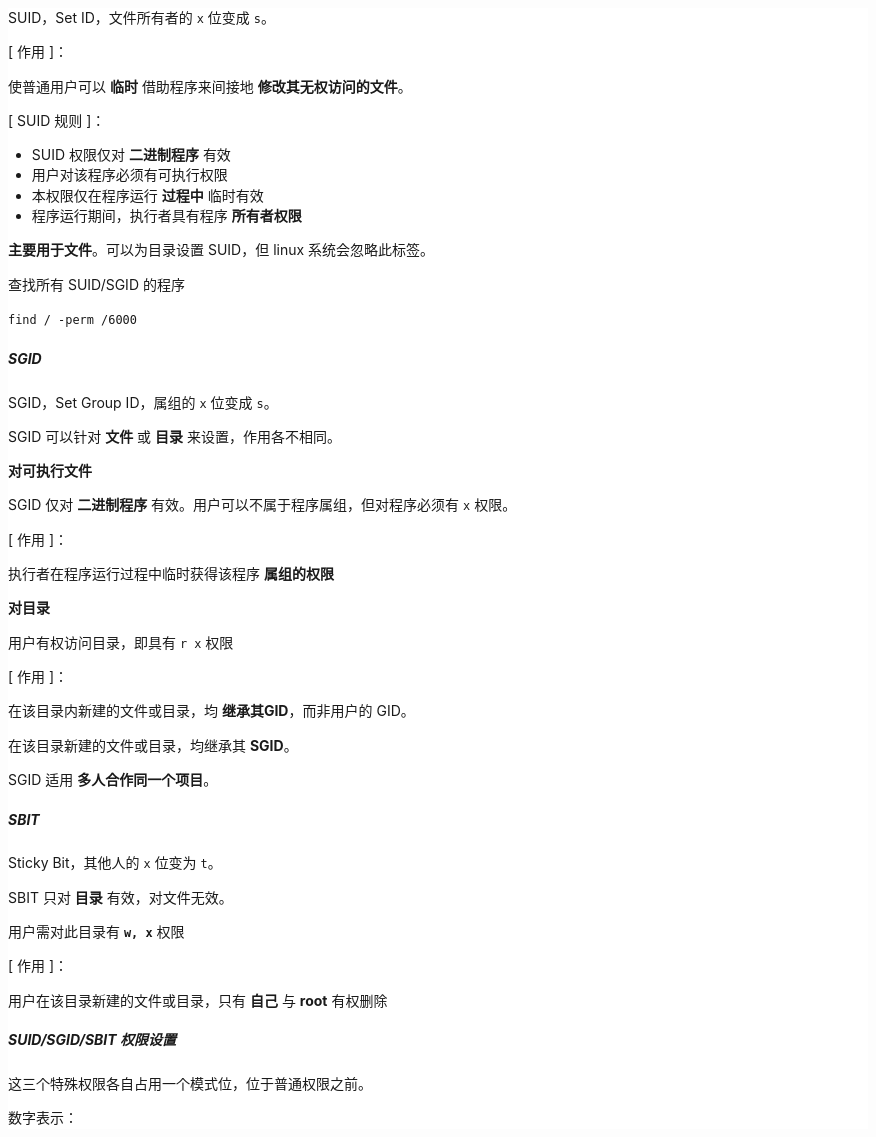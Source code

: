 SUID，Set  ID，文件所有者的 `x` 位变成 `s`。

[ 作用 ]：

使普通用户可以 **临时** 借助程序来间接地 **修改其无权访问的文件**。

[ SUID 规则 ]：

* SUID 权限仅对 **二进制程序** 有效
* 用户对该程序必须有可执行权限
* 本权限仅在程序运行 **过程中** 临时有效
* 程序运行期间，执行者具有程序 **所有者权限**

**主要用于文件**。可以为目录设置 SUID，但 linux 系统会忽略此标签。

查找所有 SUID/SGID 的程序

`find / -perm /6000`

##### SGID

SGID，Set Group ID，属组的 `x` 位变成 `s`。

SGID 可以针对 **文件** 或 **目录** 来设置，作用各不相同。

**对可执行文件**

SGID 仅对 **二进制程序** 有效。用户可以不属于程序属组，但对程序必须有 `x` 权限。

[ 作用 ]：

执行者在程序运行过程中临时获得该程序 **属组的权限**

**对目录**

用户有权访问目录，即具有 `r x` 权限

[ 作用 ]：

在该目录内新建的文件或目录，均 **继承其GID**，而非用户的 GID。

在该目录新建的文件或目录，均继承其 **SGID**。

SGID 适用 **多人合作同一个项目**。


##### SBIT

Sticky Bit，其他人的 `x` 位变为 `t`。

SBIT 只对 **目录** 有效，对文件无效。

用户需对此目录有 **`w, x`** 权限

[ 作用 ]：

用户在该目录新建的文件或目录，只有 **自己** 与 **root** 有权删除


##### SUID/SGID/SBIT 权限设置

这三个特殊权限各自占用一个模式位，位于普通权限之前。

数字表示：
